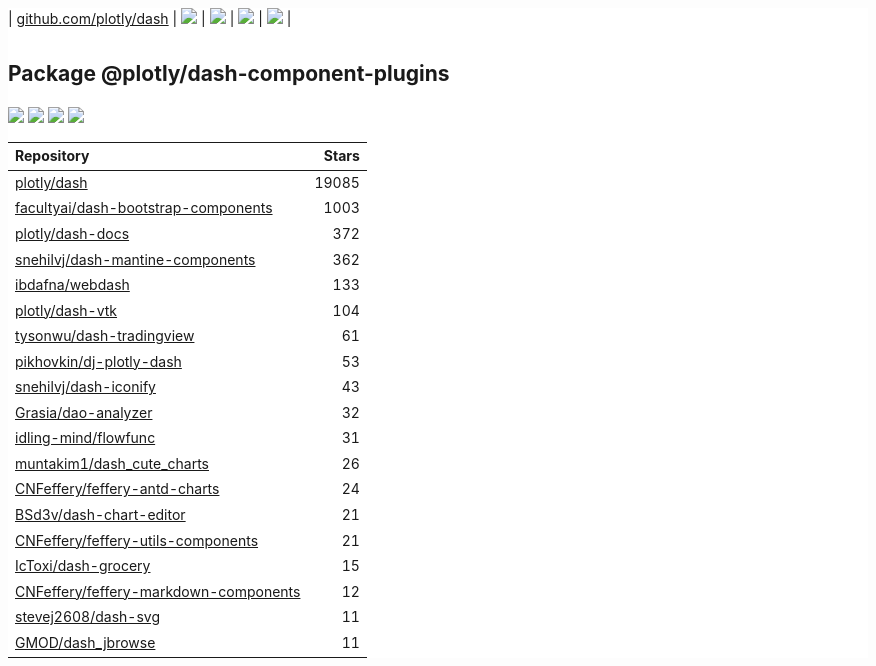 | [github.com/plotly/dash](#package-github.complotlydash)    | [![](https://img.shields.io/static/v1?label=Used%20by&message=1&color=informational&logo=slickpic)](https://github.com/plotly/dash/network/dependents?package_id=UGFja2FnZS0zNjUxODI3MzA3)  | [![](https://img.shields.io/static/v1?label=Used%20by%20(public)&message=0&color=informational&logo=slickpic)](https://github.com/plotly/dash/network/dependents?package_id=UGFja2FnZS0zNjUxODI3MzA3) | [![](https://img.shields.io/static/v1?label=Used%20by%20(private)&message=1&color=informational&logo=slickpic)](https://github.com/plotly/dash/network/dependents?package_id=UGFja2FnZS0zNjUxODI3MzA3) | [![](https://img.shields.io/static/v1?label=Used%20by%20(stars)&message=0&color=informational&logo=slickpic)](https://github.com/plotly/dash/network/dependents?package_id=UGFja2FnZS0zNjUxODI3MzA3) |

## Package @plotly/dash-component-plugins

[![](https://img.shields.io/static/v1?label=Used%20by&message=269&color=informational&logo=slickpic)](https://github.com/plotly/dash/network/dependents?package_id=UGFja2FnZS02MTgwMzY1NTA%3D)
[![](https://img.shields.io/static/v1?label=Used%20by%20(public)&message=19&color=informational&logo=slickpic)](https://github.com/plotly/dash/network/dependents?package_id=UGFja2FnZS02MTgwMzY1NTA%3D)
[![](https://img.shields.io/static/v1?label=Used%20by%20(private)&message=250&color=informational&logo=slickpic)](https://github.com/plotly/dash/network/dependents?package_id=UGFja2FnZS02MTgwMzY1NTA%3D)
[![](https://img.shields.io/static/v1?label=Used%20by%20(stars)&message=20513&color=informational&logo=slickpic)](https://github.com/plotly/dash/network/dependents?package_id=UGFja2FnZS02MTgwMzY1NTA%3D)

| Repository | Stars  |
| :--------  | -----: |
|[plotly/dash](https://github.com/plotly/dash) | 19085 |
|[facultyai/dash-bootstrap-components](https://github.com/facultyai/dash-bootstrap-components) | 1003 |
|[plotly/dash-docs](https://github.com/plotly/dash-docs) | 372 |
|[snehilvj/dash-mantine-components](https://github.com/snehilvj/dash-mantine-components) | 362 |
|[ibdafna/webdash](https://github.com/ibdafna/webdash) | 133 |
|[plotly/dash-vtk](https://github.com/plotly/dash-vtk) | 104 |
|[tysonwu/dash-tradingview](https://github.com/tysonwu/dash-tradingview) | 61 |
|[pikhovkin/dj-plotly-dash](https://github.com/pikhovkin/dj-plotly-dash) | 53 |
|[snehilvj/dash-iconify](https://github.com/snehilvj/dash-iconify) | 43 |
|[Grasia/dao-analyzer](https://github.com/Grasia/dao-analyzer) | 32 |
|[idling-mind/flowfunc](https://github.com/idling-mind/flowfunc) | 31 |
|[muntakim1/dash_cute_charts](https://github.com/muntakim1/dash_cute_charts) | 26 |
|[CNFeffery/feffery-antd-charts](https://github.com/CNFeffery/feffery-antd-charts) | 24 |
|[BSd3v/dash-chart-editor](https://github.com/BSd3v/dash-chart-editor) | 21 |
|[CNFeffery/feffery-utils-components](https://github.com/CNFeffery/feffery-utils-components) | 21 |
|[IcToxi/dash-grocery](https://github.com/IcToxi/dash-grocery) | 15 |
|[CNFeffery/feffery-markdown-components](https://github.com/CNFeffery/feffery-markdown-components) | 12 |
|[stevej2608/dash-svg](https://github.com/stevej2608/dash-svg) | 11 |
|[GMOD/dash_jbrowse](https://github.com/GMOD/dash_jbrowse) | 11 |
